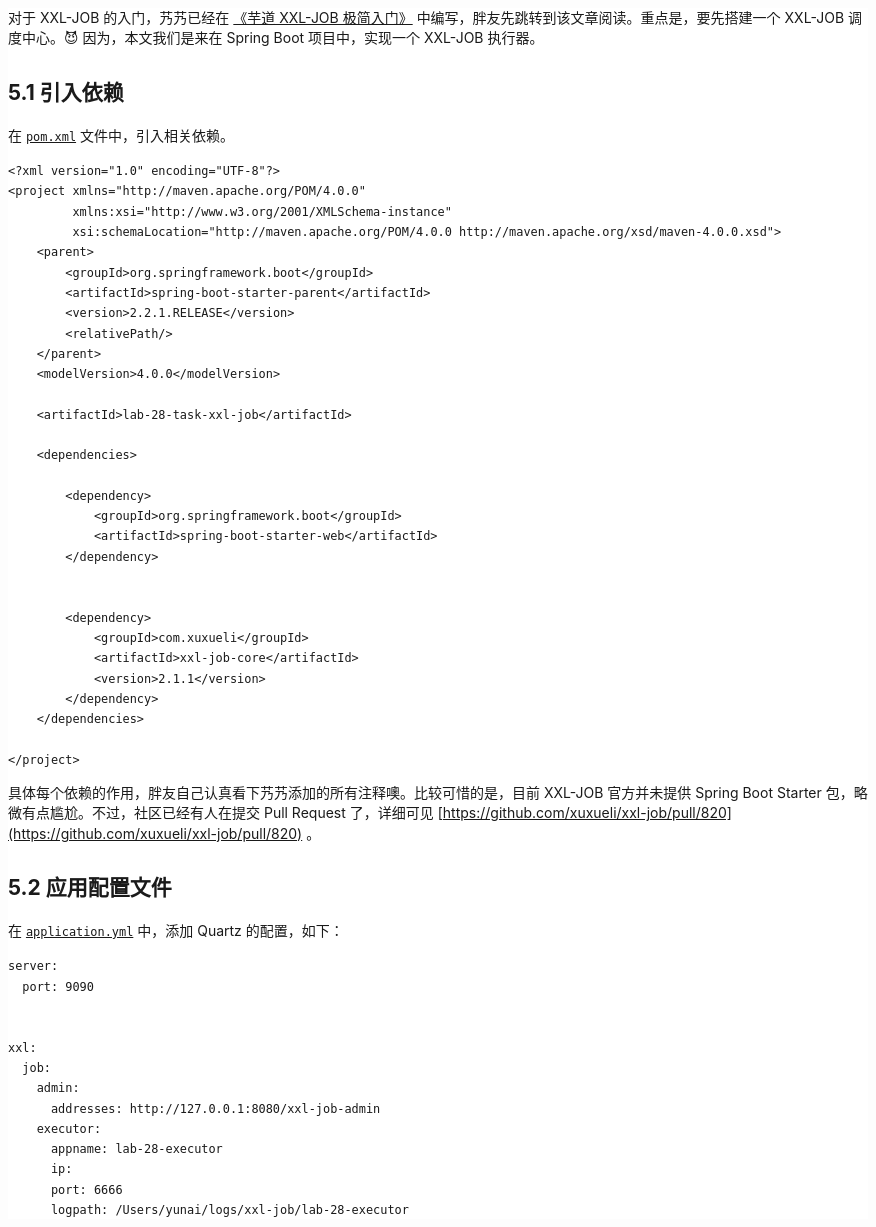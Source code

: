 对于 XXL-JOB 的入门，艿艿已经在 [《芋道 XXL-JOB 极简入门》](http://www.iocoder.cn/XXL-JOB/install/?self) 中编写，胖友先跳转到该文章阅读。重点是，要先搭建一个 XXL-JOB 调度中心。😈 因为，本文我们是来在 Spring Boot 项目中，实现一个 XXL-JOB 执行器。

5.1 引入依赖
--------

在 [`pom.xml`](https://github.com/YunaiV/SpringBoot-Labs/blob/master/lab-28/lab-28-task-xxl-job/pom.xml) 文件中，引入相关依赖。

```
<?xml version="1.0" encoding="UTF-8"?>
<project xmlns="http://maven.apache.org/POM/4.0.0"
         xmlns:xsi="http://www.w3.org/2001/XMLSchema-instance"
         xsi:schemaLocation="http://maven.apache.org/POM/4.0.0 http://maven.apache.org/xsd/maven-4.0.0.xsd">
    <parent>
        <groupId>org.springframework.boot</groupId>
        <artifactId>spring-boot-starter-parent</artifactId>
        <version>2.2.1.RELEASE</version>
        <relativePath/> 
    </parent>
    <modelVersion>4.0.0</modelVersion>

    <artifactId>lab-28-task-xxl-job</artifactId>

    <dependencies>
        
        <dependency>
            <groupId>org.springframework.boot</groupId>
            <artifactId>spring-boot-starter-web</artifactId>
        </dependency>

        
        <dependency>
            <groupId>com.xuxueli</groupId>
            <artifactId>xxl-job-core</artifactId>
            <version>2.1.1</version>
        </dependency>
    </dependencies>

</project>
```

具体每个依赖的作用，胖友自己认真看下艿艿添加的所有注释噢。比较可惜的是，目前 XXL-JOB 官方并未提供 Spring Boot Starter 包，略微有点尴尬。不过，社区已经有人在提交 Pull Request 了，详细可见 [https://github.com/xuxueli/xxl-job/pull/820](https://github.com/xuxueli/xxl-job/pull/820) 。

5.2 应用配置文件
----------

在 [`application.yml`](https://github.com/YunaiV/SpringBoot-Labs/tree/master/lab-28-task-xxl-job/src/main/resources/application.yml) 中，添加 Quartz 的配置，如下：

```
server:
  port: 9090 


xxl:
  job:
    admin:
      addresses: http://127.0.0.1:8080/xxl-job-admin 
    executor:
      appname: lab-28-executor 
      ip: 
      port: 6666 
      logpath: /Users/yunai/logs/xxl-job/lab-28-executor 
```